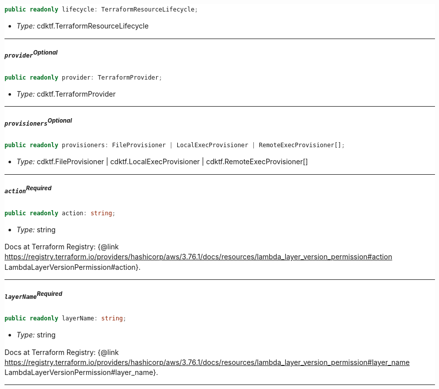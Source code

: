 ```typescript
public readonly lifecycle: TerraformResourceLifecycle;
```

- *Type:* cdktf.TerraformResourceLifecycle

---

##### `provider`<sup>Optional</sup> <a name="provider" id="@cdktf/aws-cdk.lambdaLayerVersionPermission.LambdaLayerVersionPermissionConfig.property.provider"></a>

```typescript
public readonly provider: TerraformProvider;
```

- *Type:* cdktf.TerraformProvider

---

##### `provisioners`<sup>Optional</sup> <a name="provisioners" id="@cdktf/aws-cdk.lambdaLayerVersionPermission.LambdaLayerVersionPermissionConfig.property.provisioners"></a>

```typescript
public readonly provisioners: FileProvisioner | LocalExecProvisioner | RemoteExecProvisioner[];
```

- *Type:* cdktf.FileProvisioner | cdktf.LocalExecProvisioner | cdktf.RemoteExecProvisioner[]

---

##### `action`<sup>Required</sup> <a name="action" id="@cdktf/aws-cdk.lambdaLayerVersionPermission.LambdaLayerVersionPermissionConfig.property.action"></a>

```typescript
public readonly action: string;
```

- *Type:* string

Docs at Terraform Registry: {@link https://registry.terraform.io/providers/hashicorp/aws/3.76.1/docs/resources/lambda_layer_version_permission#action LambdaLayerVersionPermission#action}.

---

##### `layerName`<sup>Required</sup> <a name="layerName" id="@cdktf/aws-cdk.lambdaLayerVersionPermission.LambdaLayerVersionPermissionConfig.property.layerName"></a>

```typescript
public readonly layerName: string;
```

- *Type:* string

Docs at Terraform Registry: {@link https://registry.terraform.io/providers/hashicorp/aws/3.76.1/docs/resources/lambda_layer_version_permission#layer_name LambdaLayerVersionPermission#layer_name}.

---